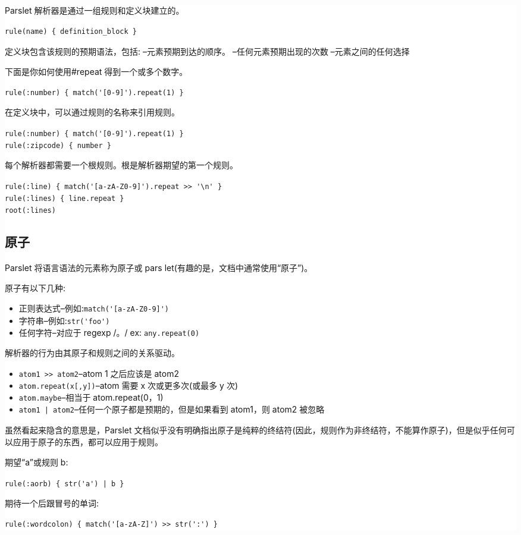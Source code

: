 Parslet 解析器是通过一组规则和定义块建立的。

```
rule(name) { definition_block }
```

定义块包含该规则的预期语法，包括:
–元素预期到达的顺序。
–任何元素预期出现的次数
–元素之间的任何选择

下面是你如何使用#repeat 得到一个或多个数字。

```
rule(:number) { match('[0-9]').repeat(1) }
```

在定义块中，可以通过规则的名称来引用规则。

```
rule(:number) { match('[0-9]').repeat(1) }
rule(:zipcode) { number }
```

每个解析器都需要一个根规则。根是解析器期望的第一个规则。

```
rule(:line) { match('[a-zA-Z0-9]').repeat >> '\n' }
rule(:lines) { line.repeat }
root(:lines)
```

## 原子

Parslet 将语言语法的元素称为原子或 pars let(有趣的是，文档中通常使用“原子”)。

原子有以下几种:

*   正则表达式–例如:`match('[a-zA-Z0-9]')`
*   字符串–例如:`str('foo')`
*   任何字符–对应于 regexp /。/ ex: `any.repeat(0)`

解析器的行为由其原子和规则之间的关系驱动。

*   `atom1 >> atom2`–atom 1 之后应该是 atom2
*   `atom.repeat(x[,y])`–atom 需要 x 次或更多次(或最多 y 次)
*   `atom.maybe`–相当于 atom.repeat(0，1)
*   `atom1 | atom2`–任何一个原子都是预期的，但是如果看到 atom1，则 atom2 被忽略

虽然看起来隐含的意思是，Parslet 文档似乎没有明确指出原子是纯粹的终结符(因此，规则作为非终结符，不能算作原子)，但是似乎任何可以应用于原子的东西，都可以应用于规则。

期望“a”或规则 b:

```
rule(:aorb) { str('a') | b }
```

期待一个后跟冒号的单词:

```
rule(:wordcolon) { match('[a-zA-Z]') >> str(':') }
```
